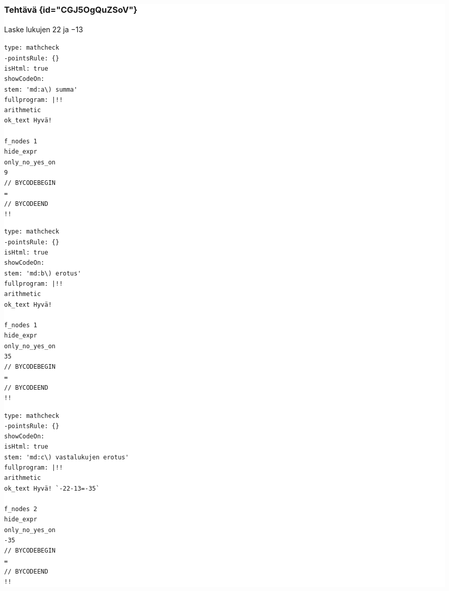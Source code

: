 ### Tehtävä {id="CGJ5OgQuZSoV"}

Laske lukujen $22$ ja $-13$

``` {id="VDwbPeC1ROO5" #seq227a plugin="csPlugin"}
type: mathcheck
-pointsRule: {}
isHtml: true
showCodeOn:
stem: 'md:a\) summa'
fullprogram: |!!
arithmetic
ok_text Hyvä!

f_nodes 1
hide_expr
only_no_yes_on
9
// BYCODEBEGIN
=
// BYCODEEND
!!
```

``` {id="CpgJEah5VgLr" #seq227b plugin="csPlugin"}
type: mathcheck
-pointsRule: {}
isHtml: true
showCodeOn:
stem: 'md:b\) erotus'
fullprogram: |!!
arithmetic
ok_text Hyvä!

f_nodes 1
hide_expr
only_no_yes_on
35
// BYCODEBEGIN
=
// BYCODEEND
!!
```

``` {id="WuzyuyeOITmb" #seq227c plugin="csPlugin"}
type: mathcheck
-pointsRule: {}
showCodeOn:
isHtml: true
stem: 'md:c\) vastalukujen erotus'
fullprogram: |!!
arithmetic
ok_text Hyvä! `-22-13=-35`

f_nodes 2
hide_expr
only_no_yes_on
-35
// BYCODEBEGIN
=
// BYCODEEND
!!
```
